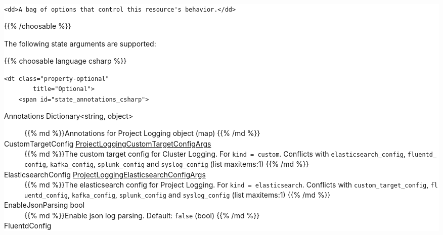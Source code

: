     <dd>A bag of options that control this resource's behavior.</dd>
</dl>

{{% /choosable %}}

The following state arguments are supported:


{{% choosable language csharp %}}
<dl class="resources-properties">

    <dt class="property-optional"
            title="Optional">
        <span id="state_annotations_csharp">
<a href="#state_annotations_csharp" style="color: inherit; text-decoration: inherit;">Annotations</a>
</span>
        <span class="property-indicator"></span>
        <span class="property-type">Dictionary&lt;string, object&gt;</span>
    </dt>
    <dd>{{% md %}}Annotations for Project Logging object (map)
{{% /md %}}</dd>
    <dt class="property-optional"
            title="Optional">
        <span id="state_customtargetconfig_csharp">
<a href="#state_customtargetconfig_csharp" style="color: inherit; text-decoration: inherit;">Custom<wbr>Target<wbr>Config</a>
</span>
        <span class="property-indicator"></span>
        <span class="property-type"><a href="#projectloggingcustomtargetconfig">Project<wbr>Logging<wbr>Custom<wbr>Target<wbr>Config<wbr>Args</a></span>
    </dt>
    <dd>{{% md %}}The custom target config for Cluster Logging. For `kind = custom`. Conflicts with `elasticsearch_config`, `fluentd_config`, `kafka_config`, `splunk_config` and `syslog_config` (list maxitems:1)
{{% /md %}}</dd>
    <dt class="property-optional"
            title="Optional">
        <span id="state_elasticsearchconfig_csharp">
<a href="#state_elasticsearchconfig_csharp" style="color: inherit; text-decoration: inherit;">Elasticsearch<wbr>Config</a>
</span>
        <span class="property-indicator"></span>
        <span class="property-type"><a href="#projectloggingelasticsearchconfig">Project<wbr>Logging<wbr>Elasticsearch<wbr>Config<wbr>Args</a></span>
    </dt>
    <dd>{{% md %}}The elasticsearch config for Project Logging. For `kind = elasticsearch`. Conflicts with `custom_target_config`, `fluentd_config`, `kafka_config`, `splunk_config` and `syslog_config` (list maxitems:1)
{{% /md %}}</dd>
    <dt class="property-optional"
            title="Optional">
        <span id="state_enablejsonparsing_csharp">
<a href="#state_enablejsonparsing_csharp" style="color: inherit; text-decoration: inherit;">Enable<wbr>Json<wbr>Parsing</a>
</span>
        <span class="property-indicator"></span>
        <span class="property-type">bool</span>
    </dt>
    <dd>{{% md %}}Enable json log parsing. Default: `false` (bool)
{{% /md %}}</dd>
    <dt class="property-optional"
            title="Optional">
        <span id="state_fluentdconfig_csharp">
<a href="#state_fluentdconfig_csharp" style="color: inherit; text-decoration: inherit;">Fluentd<wbr>Config</a>